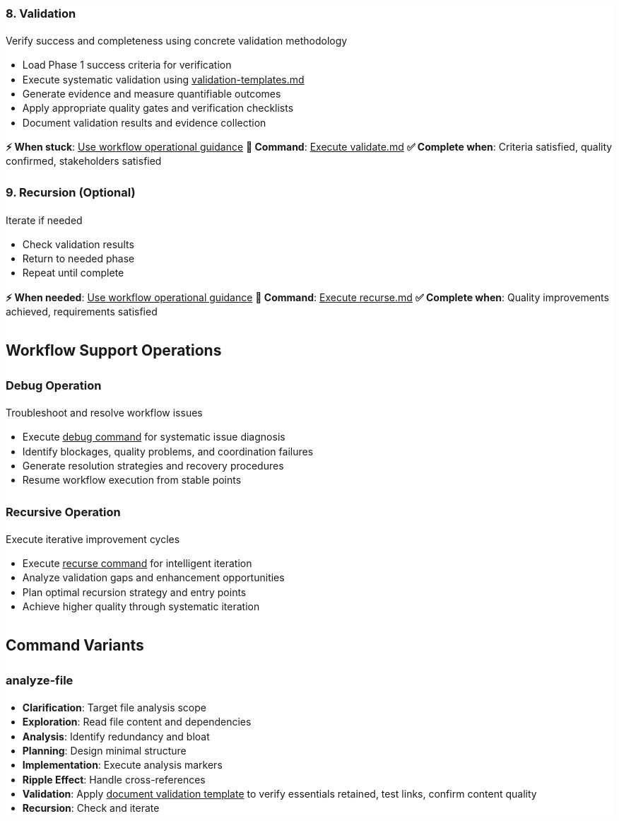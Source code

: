 ### 8. Validation
Verify success and completeness using concrete validation methodology
- Load Phase 1 success criteria for verification
- Execute systematic validation using [validation-templates.md](../principles/validation.md#template-integration)
- Generate evidence and measure quantifiable outcomes
- Apply appropriate quality gates and verification checklists
- Document validation results and evidence collection

**⚡ When stuck**: [Use workflow operational guidance](../principles/workflow.md#phase-specific-actions)
**🎯 Command**: [Execute validate.md](../../commands/validate.md)
**✅ Complete when**: Criteria satisfied, quality confirmed, stakeholders satisfied

### 9. Recursion (Optional)
Iterate if needed
- Check validation results
- Return to needed phase
- Repeat until complete

**⚡ When needed**: [Use workflow operational guidance](../principles/workflow.md#emergency-procedures)
**🎯 Command**: [Execute recurse.md](../../commands/recurse.md)
**✅ Complete when**: Quality improvements achieved, requirements satisfied

## Workflow Support Operations

### Debug Operation
Troubleshoot and resolve workflow issues
- Execute [debug command](../../commands/debug.md) for systematic issue diagnosis
- Identify blockages, quality problems, and coordination failures
- Generate resolution strategies and recovery procedures
- Resume workflow execution from stable points

### Recursive Operation
Execute iterative improvement cycles
- Execute [recurse command](../../commands/recurse.md) for intelligent iteration
- Analyze validation gaps and enhancement opportunities
- Plan optimal recursion strategy and entry points
- Achieve higher quality through systematic iteration

## Command Variants

### analyze-file
- **Clarification**: Target file analysis scope
- **Exploration**: Read file content and dependencies
- **Analysis**: Identify redundancy and bloat
- **Planning**: Design minimal structure
- **Implementation**: Execute analysis markers
- **Ripple Effect**: Handle cross-references
- **Validation**: Apply [document validation template](../principles/validation.md#template-integration) to verify essentials retained, test links, confirm content quality
- **Recursion**: Check and iterate
